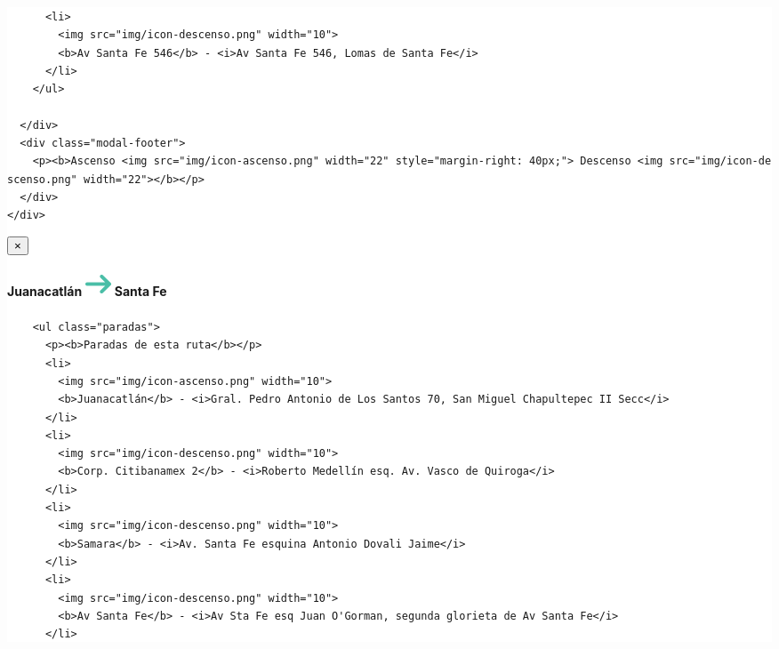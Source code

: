           <li>
            <img src="img/icon-descenso.png" width="10">
            <b>Av Santa Fe 546</b> - <i>Av Santa Fe 546, Lomas de Santa Fe</i>
          </li>
        </ul>

      </div>
      <div class="modal-footer">
        <p><b>Ascenso <img src="img/icon-ascenso.png" width="22" style="margin-right: 40px;"> Descenso <img src="img/icon-descenso.png" width="22"></b></p>
      </div>
    </div>
  </div>
</div>


<div class="modal fade" id="ruta16" tabindex="-1" role="dialog" aria-labelledby="myLargeModalLabel">
  <div class="modal-dialog modal-lg" role="document">
    <div class="modal-content">
      <div class="modal-header">
        <button type="button" class="close" data-dismiss="modal" aria-label="Close"><span aria-hidden="true">&times;</span></button>
        <h4 class="modal-title" id="myModalLabel">Juanacatlán <img src="img/arrowGreen-cobertura.png" class="arrow-cobertura"> Santa Fe <!-- <span style="margin-left: 30px;">$30 pesos</span> --></h4>
      </div>
      <div class="modal-body">
        <div id="map_canvas_16" class="map_canvas"></div>

        <ul class="paradas">
          <p><b>Paradas de esta ruta</b></p>
          <li>
            <img src="img/icon-ascenso.png" width="10">
            <b>Juanacatlán</b> - <i>Gral. Pedro Antonio de Los Santos 70, San Miguel Chapultepec II Secc</i>
          </li>
          <li>
            <img src="img/icon-descenso.png" width="10">
            <b>Corp. Citibanamex 2</b> - <i>Roberto Medellín esq. Av. Vasco de Quiroga</i>
          </li>
          <li>
            <img src="img/icon-descenso.png" width="10">
            <b>Samara</b> - <i>Av. Santa Fe esquina Antonio Dovali Jaime</i>
          </li>
          <li>
            <img src="img/icon-descenso.png" width="10">
            <b>Av Santa Fe</b> - <i>Av Sta Fe esq Juan O'Gorman, segunda glorieta de Av Santa Fe</i>
          </li>
